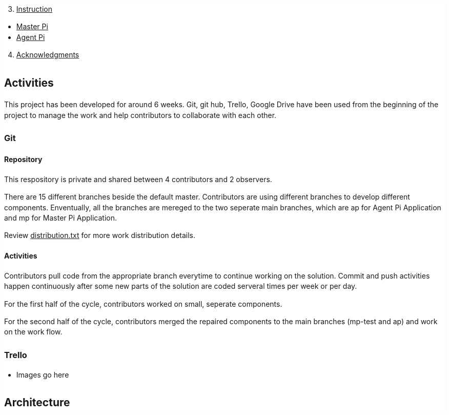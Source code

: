 3. [Instruction](#instruction)

  * [Master Pi](#master-pi-1)
  * [Agent Pi](#agent-pi-1)
  
4. [Acknowledgments](#acknowledgement)

## Activities

This project has been developed for around 6 weeks. Git, git hub, Trello, Google Drive have been used from the beginning of the project to manage the work and help contributors to collaborate with each other. 

### Git

#### Repository

This respository is private and shared between 4 contributors and 2 observers.

There are 15 different branches beside the default master. Contributors are using different branches to develop different components. Enventually, all the branches are mereged to the two seperate main branches, which are ap for Agent Pi Application and mp for Master Pi Application.

Review [distribution.txt](https://github.com/tienngthth/car-share-system/distribution.txt) for more work distribution details.

#### Activities

Contributors pull code from the appropriate branch everytime to continue working on the solution. Commit and push activities happen continuously after some new parts of the solution are coded serveral times per week or per day.

For the first half of the cycle, contributors worked on small, seperate components.

For the second half of the cycle, contributors merged the repaired components to the main branches (mp-test and ap) and work on the work flow.

### Trello

* Images go here

## Architecture
